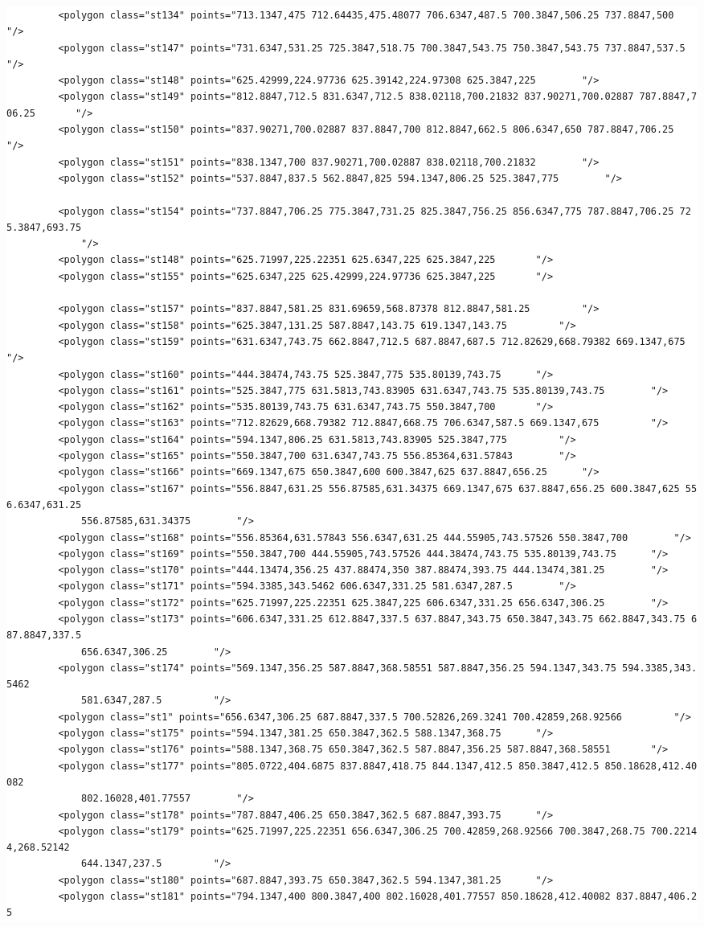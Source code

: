              <polygon class="st134" points="713.1347,475 712.64435,475.48077 706.6347,487.5 700.3847,506.25 737.8847,500 		"/>
             <polygon class="st147" points="731.6347,531.25 725.3847,518.75 700.3847,543.75 750.3847,543.75 737.8847,537.5 		"/>
             <polygon class="st148" points="625.42999,224.97736 625.39142,224.97308 625.3847,225 		"/>
             <polygon class="st149" points="812.8847,712.5 831.6347,712.5 838.02118,700.21832 837.90271,700.02887 787.8847,706.25 		"/>
             <polygon class="st150" points="837.90271,700.02887 837.8847,700 812.8847,662.5 806.6347,650 787.8847,706.25 		"/>
             <polygon class="st151" points="838.1347,700 837.90271,700.02887 838.02118,700.21832 		"/>
             <polygon class="st152" points="537.8847,837.5 562.8847,825 594.1347,806.25 525.3847,775 		"/>
             
             <polygon class="st154" points="737.8847,706.25 775.3847,731.25 825.3847,756.25 856.6347,775 787.8847,706.25 725.3847,693.75 		
                 "/>
             <polygon class="st148" points="625.71997,225.22351 625.6347,225 625.3847,225 		"/>
             <polygon class="st155" points="625.6347,225 625.42999,224.97736 625.3847,225 		"/>
             
             <polygon class="st157" points="837.8847,581.25 831.69659,568.87378 812.8847,581.25 		"/>
             <polygon class="st158" points="625.3847,131.25 587.8847,143.75 619.1347,143.75 		"/>
             <polygon class="st159" points="631.6347,743.75 662.8847,712.5 687.8847,687.5 712.82629,668.79382 669.1347,675 		"/>
             <polygon class="st160" points="444.38474,743.75 525.3847,775 535.80139,743.75 		"/>
             <polygon class="st161" points="525.3847,775 631.5813,743.83905 631.6347,743.75 535.80139,743.75 		"/>
             <polygon class="st162" points="535.80139,743.75 631.6347,743.75 550.3847,700 		"/>
             <polygon class="st163" points="712.82629,668.79382 712.8847,668.75 706.6347,587.5 669.1347,675 		"/>
             <polygon class="st164" points="594.1347,806.25 631.5813,743.83905 525.3847,775 		"/>
             <polygon class="st165" points="550.3847,700 631.6347,743.75 556.85364,631.57843 		"/>
             <polygon class="st166" points="669.1347,675 650.3847,600 600.3847,625 637.8847,656.25 		"/>
             <polygon class="st167" points="556.8847,631.25 556.87585,631.34375 669.1347,675 637.8847,656.25 600.3847,625 556.6347,631.25 
                 556.87585,631.34375 		"/>
             <polygon class="st168" points="556.85364,631.57843 556.6347,631.25 444.55905,743.57526 550.3847,700 		"/>
             <polygon class="st169" points="550.3847,700 444.55905,743.57526 444.38474,743.75 535.80139,743.75 		"/>
             <polygon class="st170" points="444.13474,356.25 437.88474,350 387.88474,393.75 444.13474,381.25 		"/>
             <polygon class="st171" points="594.3385,343.5462 606.6347,331.25 581.6347,287.5 		"/>
             <polygon class="st172" points="625.71997,225.22351 625.3847,225 606.6347,331.25 656.6347,306.25 		"/>
             <polygon class="st173" points="606.6347,331.25 612.8847,337.5 637.8847,343.75 650.3847,343.75 662.8847,343.75 687.8847,337.5 
                 656.6347,306.25 		"/>
             <polygon class="st174" points="569.1347,356.25 587.8847,368.58551 587.8847,356.25 594.1347,343.75 594.3385,343.5462 
                 581.6347,287.5 		"/>
             <polygon class="st1" points="656.6347,306.25 687.8847,337.5 700.52826,269.3241 700.42859,268.92566 		"/>
             <polygon class="st175" points="594.1347,381.25 650.3847,362.5 588.1347,368.75 		"/>
             <polygon class="st176" points="588.1347,368.75 650.3847,362.5 587.8847,356.25 587.8847,368.58551 		"/>
             <polygon class="st177" points="805.0722,404.6875 837.8847,418.75 844.1347,412.5 850.3847,412.5 850.18628,412.40082 
                 802.16028,401.77557 		"/>
             <polygon class="st178" points="787.8847,406.25 650.3847,362.5 687.8847,393.75 		"/>
             <polygon class="st179" points="625.71997,225.22351 656.6347,306.25 700.42859,268.92566 700.3847,268.75 700.22144,268.52142 
                 644.1347,237.5 		"/>
             <polygon class="st180" points="687.8847,393.75 650.3847,362.5 594.1347,381.25 		"/>
             <polygon class="st181" points="794.1347,400 800.3847,400 802.16028,401.77557 850.18628,412.40082 837.8847,406.25 